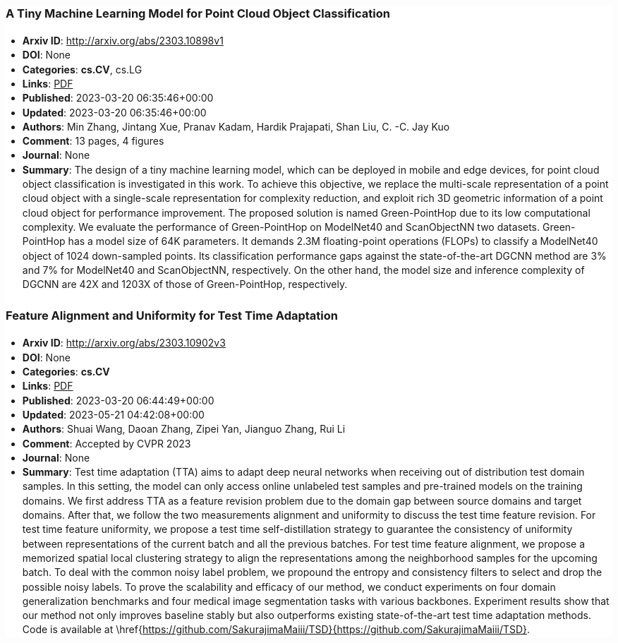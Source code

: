 

### A Tiny Machine Learning Model for Point Cloud Object Classification
- **Arxiv ID**: http://arxiv.org/abs/2303.10898v1
- **DOI**: None
- **Categories**: **cs.CV**, cs.LG
- **Links**: [PDF](http://arxiv.org/pdf/2303.10898v1)
- **Published**: 2023-03-20 06:35:46+00:00
- **Updated**: 2023-03-20 06:35:46+00:00
- **Authors**: Min Zhang, Jintang Xue, Pranav Kadam, Hardik Prajapati, Shan Liu, C. -C. Jay Kuo
- **Comment**: 13 pages, 4 figures
- **Journal**: None
- **Summary**: The design of a tiny machine learning model, which can be deployed in mobile and edge devices, for point cloud object classification is investigated in this work. To achieve this objective, we replace the multi-scale representation of a point cloud object with a single-scale representation for complexity reduction, and exploit rich 3D geometric information of a point cloud object for performance improvement. The proposed solution is named Green-PointHop due to its low computational complexity. We evaluate the performance of Green-PointHop on ModelNet40 and ScanObjectNN two datasets. Green-PointHop has a model size of 64K parameters. It demands 2.3M floating-point operations (FLOPs) to classify a ModelNet40 object of 1024 down-sampled points. Its classification performance gaps against the state-of-the-art DGCNN method are 3% and 7% for ModelNet40 and ScanObjectNN, respectively. On the other hand, the model size and inference complexity of DGCNN are 42X and 1203X of those of Green-PointHop, respectively.



### Feature Alignment and Uniformity for Test Time Adaptation
- **Arxiv ID**: http://arxiv.org/abs/2303.10902v3
- **DOI**: None
- **Categories**: **cs.CV**
- **Links**: [PDF](http://arxiv.org/pdf/2303.10902v3)
- **Published**: 2023-03-20 06:44:49+00:00
- **Updated**: 2023-05-21 04:42:08+00:00
- **Authors**: Shuai Wang, Daoan Zhang, Zipei Yan, Jianguo Zhang, Rui Li
- **Comment**: Accepted by CVPR 2023
- **Journal**: None
- **Summary**: Test time adaptation (TTA) aims to adapt deep neural networks when receiving out of distribution test domain samples. In this setting, the model can only access online unlabeled test samples and pre-trained models on the training domains. We first address TTA as a feature revision problem due to the domain gap between source domains and target domains. After that, we follow the two measurements alignment and uniformity to discuss the test time feature revision. For test time feature uniformity, we propose a test time self-distillation strategy to guarantee the consistency of uniformity between representations of the current batch and all the previous batches. For test time feature alignment, we propose a memorized spatial local clustering strategy to align the representations among the neighborhood samples for the upcoming batch. To deal with the common noisy label problem, we propound the entropy and consistency filters to select and drop the possible noisy labels. To prove the scalability and efficacy of our method, we conduct experiments on four domain generalization benchmarks and four medical image segmentation tasks with various backbones. Experiment results show that our method not only improves baseline stably but also outperforms existing state-of-the-art test time adaptation methods. Code is available at \href{https://github.com/SakurajimaMaiii/TSD}{https://github.com/SakurajimaMaiii/TSD}.
